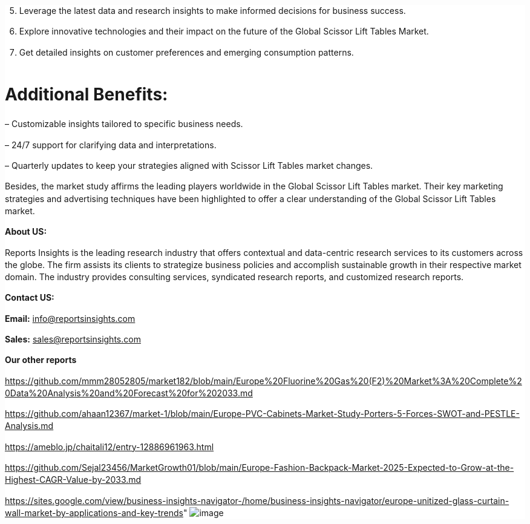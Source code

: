 5. Leverage the latest data and research insights to make informed decisions for business success.

6. Explore innovative technologies and their impact on the future of the Global Scissor Lift Tables Market.

7. Get detailed insights on customer preferences and emerging consumption patterns.

# <strong>Additional Benefits:</strong>

– Customizable insights tailored to specific business needs.

– 24/7 support for clarifying data and interpretations.

– Quarterly updates to keep your strategies aligned with Scissor Lift Tables market changes.

Besides, the market study affirms the leading players worldwide in the Global Scissor Lift Tables market. Their key marketing strategies and advertising techniques have been highlighted to offer a clear understanding of the Global Scissor Lift Tables market.

<strong><strong>About US</strong>:</strong>

Reports Insights is the leading research industry that offers contextual and data-centric research services to its customers across the globe. The firm assists its clients to strategize business policies and accomplish sustainable growth in their respective market domain. The industry provides consulting services, syndicated research reports, and customized research reports.

<strong>Contact US:</strong>

<p class=><b>Email:</b> <a href=mailto:info@reportsinsights.com>info@reportsinsights.com</a></p>
<p class=><b>Sales:</b> <a href=mailto:sales@reportsinsights.com>sales@reportsinsights.com</a></p>

<strong>Our other reports</strong>

<a href=https://github.com/mmm28052805/market182/blob/main/Europe%20Fluorine%20Gas%20(F2)%20Market%3A%20Complete%20Data%20Analysis%20and%20Forecast%20for%202033.md>https://github.com/mmm28052805/market182/blob/main/Europe%20Fluorine%20Gas%20(F2)%20Market%3A%20Complete%20Data%20Analysis%20and%20Forecast%20for%202033.md</a>

<a href=https://github.com/ahaan12367/market-1/blob/main/Europe-PVC-Cabinets-Market-Study-Porters-5-Forces-SWOT-and-PESTLE-Analysis.md>https://github.com/ahaan12367/market-1/blob/main/Europe-PVC-Cabinets-Market-Study-Porters-5-Forces-SWOT-and-PESTLE-Analysis.md</a>

<a href=https://ameblo.jp/chaitali12/entry-12886961963.html>https://ameblo.jp/chaitali12/entry-12886961963.html</a>

<a href=https://github.com/Sejal23456/MarketGrowth01/blob/main/Europe-Fashion-Backpack-Market-2025-Expected-to-Grow-at-the-Highest-CAGR-Value-by-2033.md>https://github.com/Sejal23456/MarketGrowth01/blob/main/Europe-Fashion-Backpack-Market-2025-Expected-to-Grow-at-the-Highest-CAGR-Value-by-2033.md</a>

<a href=https://sites.google.com/view/business-insights-navigator-/home/business-insights-navigator/europe-unitized-glass-curtain-wall-market-by-applications-and-key-trends>https://sites.google.com/view/business-insights-navigator-/home/business-insights-navigator/europe-unitized-glass-curtain-wall-market-by-applications-and-key-trends</a>"
![image](https://github.com/user-attachments/assets/a18912c8-f931-404f-a281-c138971c3e6b)
